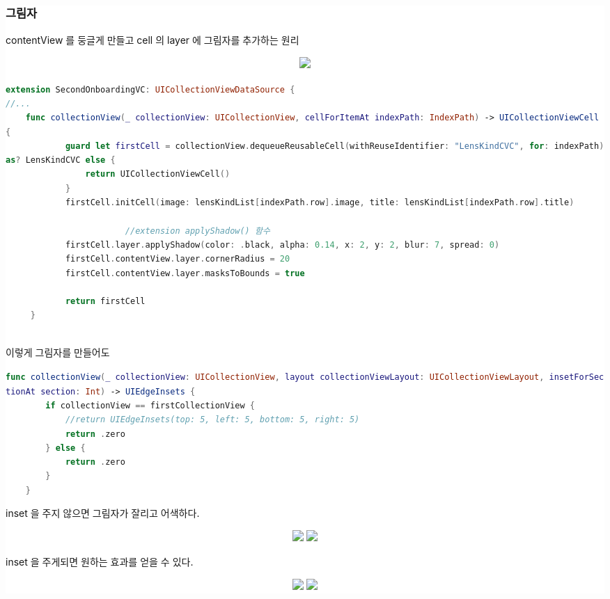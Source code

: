 ### 그림자

contentView 를 둥글게 만들고 cell 의 layer 에 그림자를 추가하는 원리

<p align = "center"><img src ="https://user-images.githubusercontent.com/69136340/124408325-f1f74a80-dd80-11eb-9492-4763ad9a836c.png" width = "300"></p>

```swift
extension SecondOnboardingVC: UICollectionViewDataSource {
//...
    func collectionView(_ collectionView: UICollectionView, cellForItemAt indexPath: IndexPath) -> UICollectionViewCell {
            guard let firstCell = collectionView.dequeueReusableCell(withReuseIdentifier: "LensKindCVC", for: indexPath) as? LensKindCVC else {
                return UICollectionViewCell()
            }
            firstCell.initCell(image: lensKindList[indexPath.row].image, title: lensKindList[indexPath.row].title)
            
                        //extension applyShadow() 함수
            firstCell.layer.applyShadow(color: .black, alpha: 0.14, x: 2, y: 2, blur: 7, spread: 0)
            firstCell.contentView.layer.cornerRadius = 20
            firstCell.contentView.layer.masksToBounds = true
            
            return firstCell
     }
    
```

이렇게 그림자를 만들어도 

```swift
func collectionView(_ collectionView: UICollectionView, layout collectionViewLayout: UICollectionViewLayout, insetForSectionAt section: Int) -> UIEdgeInsets {
        if collectionView == firstCollectionView {
            //return UIEdgeInsets(top: 5, left: 5, bottom: 5, right: 5)
            return .zero
        } else {
            return .zero
        }
    }
```

inset 을 주지 않으면 그림자가 잘리고 어색하다.
<p align = "center">
<img src = "https://user-images.githubusercontent.com/69136340/124408397-1fdc8f00-dd81-11eb-9259-228bd870363f.png" width = "400">
<img src = "https://user-images.githubusercontent.com/69136340/124408399-20752580-dd81-11eb-892d-d9de9b80d761.png" width = "400">
</p>

inset 을 주게되면 원하는 효과를 얻을 수 있다.

<p align = "center">
<img src = "(https://user-images.githubusercontent.com/69136340/124408454-41d61180-dd81-11eb-8b48-b39485189864.png" width = "400">
<img src = "https://user-images.githubusercontent.com/69136340/124408455-426ea800-dd81-11eb-9d88-bbb33cbcc83f.png" width = "400">
</p>
